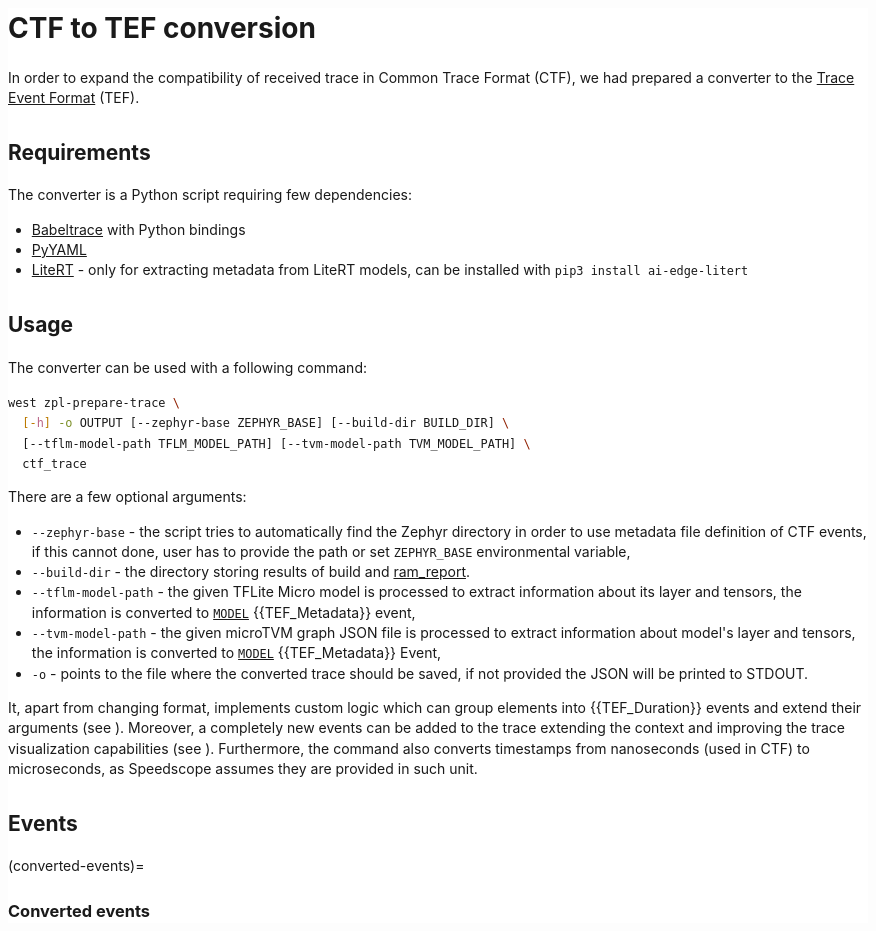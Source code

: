 # CTF to TEF conversion

In order to expand the compatibility of received trace in Common Trace Format (CTF), we had prepared a converter to the [Trace Event Format](https://docs.google.com/document/d/1CvAClvFfyA5R-PhYUmn5OOQtYMH4h6I0nSsKchNAySU/edit?tab=t.0#heading=h.yr4qxyxotyw) (TEF).

## Requirements

The converter is a Python script requiring few dependencies:
* [Babeltrace](https://github.com/efficios/babeltrace) with Python bindings
* [PyYAML](https://github.com/yaml/pyyaml)
* [LiteRT](https://github.com/google-ai-edge/LiteRT) - only for extracting metadata from LiteRT models, can be installed with `pip3 install ai-edge-litert`

## Usage

The converter can be used with a following command:

```bash
west zpl-prepare-trace \
  [-h] -o OUTPUT [--zephyr-base ZEPHYR_BASE] [--build-dir BUILD_DIR] \
  [--tflm-model-path TFLM_MODEL_PATH] [--tvm-model-path TVM_MODEL_PATH] \
  ctf_trace
```

There are a few optional arguments:
* `--zephyr-base` - the script tries to automatically find the Zephyr directory in order to use metadata file definition of CTF events, if this cannot done, user has to provide the path or set `ZEPHYR_BASE` environmental variable,
* `--build-dir` - the directory storing results of build and [ram_report](https://docs.zephyrproject.org/latest/develop/optimizations/tools.html#build-target-ram-report).
* `--tflm-model-path` - the given TFLite Micro model is processed to extract information about its layer and tensors, the information is converted to [`MODEL`](model-event) {{TEF_Metadata}} event,
* `--tvm-model-path` - the given microTVM graph JSON file is processed to extract information about model's layer and tensors, the information is converted to [`MODEL`](model-event) {{TEF_Metadata}} Event,
* `-o` - points to the file where the converted trace should be saved, if not provided the JSON will be printed to STDOUT.

It, apart from changing format, implements custom logic which can group elements into {{TEF_Duration}} events and extend their arguments (see [](converted-events)).
Moreover, a completely new events can be added to the trace extending the context and improving the trace visualization capabilities (see [](optional-events)).
Furthermore, the command also converts timestamps from nanoseconds (used in CTF) to microseconds, as Speedscope assumes they are provided in such unit.

## Events

(converted-events)=
### Converted events
